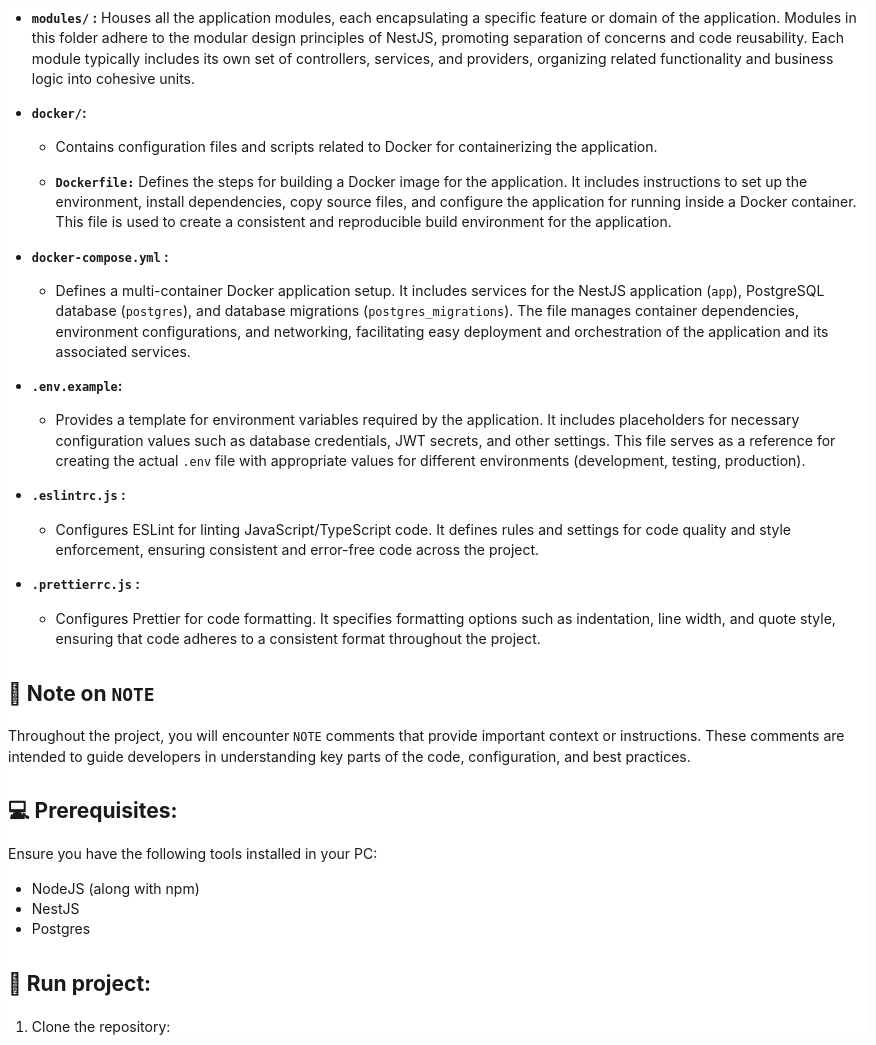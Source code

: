   - **`modules/` :** Houses all the application modules, each encapsulating a specific feature or domain of the application. Modules in this folder adhere to the modular design principles of NestJS, promoting separation of concerns and code reusability. Each module typically includes its own set of controllers, services, and providers, organizing related functionality and business logic into cohesive units.

- **`docker/`:**

  - Contains configuration files and scripts related to Docker for containerizing the application.

  - **`Dockerfile:`** Defines the steps for building a Docker image for the application. It includes instructions to set up the environment, install dependencies, copy source files, and configure the application for running inside a Docker container. This file is used to create a consistent and reproducible build environment for the application.

- **`docker-compose.yml` :**

  - Defines a multi-container Docker application setup. It includes services for the NestJS application (`app`), PostgreSQL database (`postgres`), and database migrations (`postgres_migrations`). The file manages container dependencies, environment configurations, and networking, facilitating easy deployment and orchestration of the application and its associated services.

- **`.env.example`:**

  - Provides a template for environment variables required by the application. It includes placeholders for necessary configuration values such as database credentials, JWT secrets, and other settings. This file serves as a reference for creating the actual `.env` file with appropriate values for different environments (development, testing, production).

- **`.eslintrc.js` :**

  - Configures ESLint for linting JavaScript/TypeScript code. It defines rules and settings for code quality and style enforcement, ensuring consistent and error-free code across the project.

- **`.prettierrc.js` :**
  - Configures Prettier for code formatting. It specifies formatting options such as indentation, line width, and quote style, ensuring that code adheres to a consistent format throughout the project.

## 📝 Note on `NOTE`

Throughout the project, you will encounter `NOTE` comments that provide important context or instructions. These comments are intended to guide developers in understanding key parts of the code, configuration, and best practices.

## 💻 Prerequisites:

Ensure you have the following tools installed in your PC:

- NodeJS (along with npm)
- NestJS
- Postgres

## 🚀 Run project:

1. Clone the repository:
